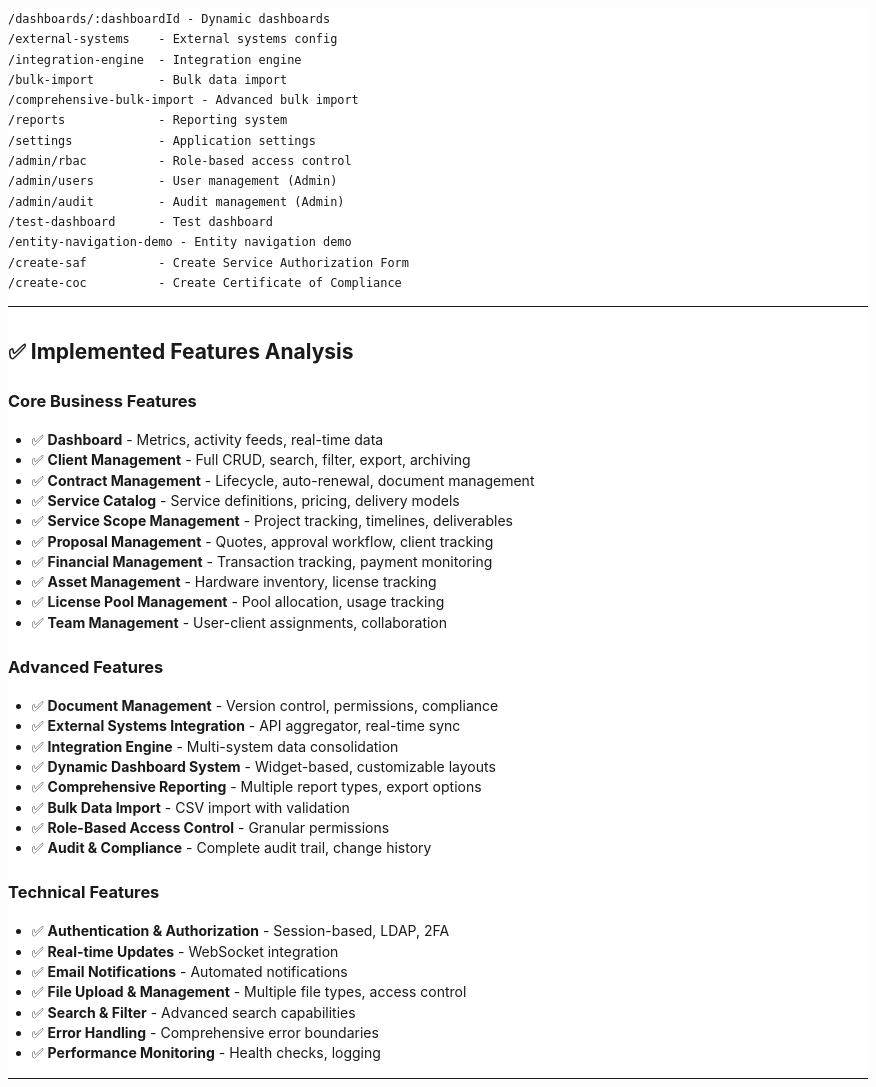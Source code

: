 ```
/dashboards/:dashboardId - Dynamic dashboards
/external-systems    - External systems config
/integration-engine  - Integration engine
/bulk-import         - Bulk data import
/comprehensive-bulk-import - Advanced bulk import
/reports             - Reporting system
/settings            - Application settings
/admin/rbac          - Role-based access control
/admin/users         - User management (Admin)
/admin/audit         - Audit management (Admin)
/test-dashboard      - Test dashboard
/entity-navigation-demo - Entity navigation demo
/create-saf          - Create Service Authorization Form
/create-coc          - Create Certificate of Compliance
```

---

## ✅ Implemented Features Analysis

### Core Business Features
- ✅ **Dashboard** - Metrics, activity feeds, real-time data
- ✅ **Client Management** - Full CRUD, search, filter, export, archiving
- ✅ **Contract Management** - Lifecycle, auto-renewal, document management
- ✅ **Service Catalog** - Service definitions, pricing, delivery models
- ✅ **Service Scope Management** - Project tracking, timelines, deliverables
- ✅ **Proposal Management** - Quotes, approval workflow, client tracking
- ✅ **Financial Management** - Transaction tracking, payment monitoring
- ✅ **Asset Management** - Hardware inventory, license tracking
- ✅ **License Pool Management** - Pool allocation, usage tracking
- ✅ **Team Management** - User-client assignments, collaboration

### Advanced Features
- ✅ **Document Management** - Version control, permissions, compliance
- ✅ **External Systems Integration** - API aggregator, real-time sync
- ✅ **Integration Engine** - Multi-system data consolidation
- ✅ **Dynamic Dashboard System** - Widget-based, customizable layouts
- ✅ **Comprehensive Reporting** - Multiple report types, export options
- ✅ **Bulk Data Import** - CSV import with validation
- ✅ **Role-Based Access Control** - Granular permissions
- ✅ **Audit & Compliance** - Complete audit trail, change history

### Technical Features
- ✅ **Authentication & Authorization** - Session-based, LDAP, 2FA
- ✅ **Real-time Updates** - WebSocket integration
- ✅ **Email Notifications** - Automated notifications
- ✅ **File Upload & Management** - Multiple file types, access control
- ✅ **Search & Filter** - Advanced search capabilities
- ✅ **Error Handling** - Comprehensive error boundaries
- ✅ **Performance Monitoring** - Health checks, logging

---